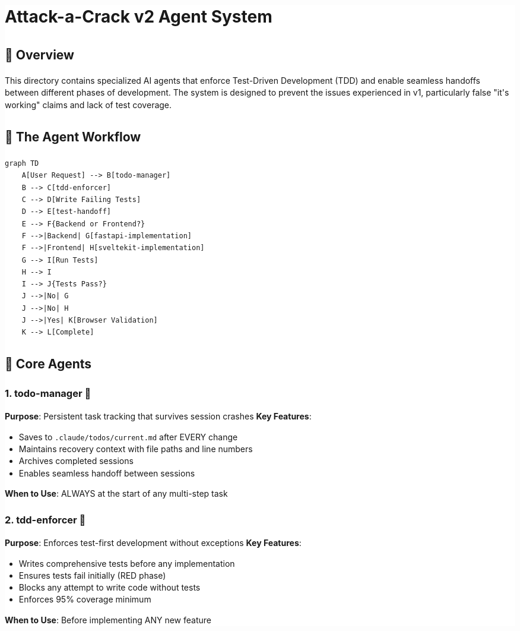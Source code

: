 # Attack-a-Crack v2 Agent System

## 🎯 Overview

This directory contains specialized AI agents that enforce Test-Driven Development (TDD) and enable seamless handoffs between different phases of development. The system is designed to prevent the issues experienced in v1, particularly false "it's working" claims and lack of test coverage.

## 🔄 The Agent Workflow

```mermaid
graph TD
    A[User Request] --> B[todo-manager]
    B --> C[tdd-enforcer]
    C --> D[Write Failing Tests]
    D --> E[test-handoff]
    E --> F{Backend or Frontend?}
    F -->|Backend| G[fastapi-implementation]
    F -->|Frontend| H[sveltekit-implementation]
    G --> I[Run Tests]
    H --> I
    I --> J{Tests Pass?}
    J -->|No| G
    J -->|No| H
    J -->|Yes| K[Browser Validation]
    K --> L[Complete]
```

## 🤖 Core Agents

### 1. **todo-manager** 📝
**Purpose**: Persistent task tracking that survives session crashes
**Key Features**:
- Saves to `.claude/todos/current.md` after EVERY change
- Maintains recovery context with file paths and line numbers
- Archives completed sessions
- Enables seamless handoff between sessions

**When to Use**: ALWAYS at the start of any multi-step task

### 2. **tdd-enforcer** 🧪
**Purpose**: Enforces test-first development without exceptions
**Key Features**:
- Writes comprehensive tests before any implementation
- Ensures tests fail initially (RED phase)
- Blocks any attempt to write code without tests
- Enforces 95% coverage minimum

**When to Use**: Before implementing ANY new feature
